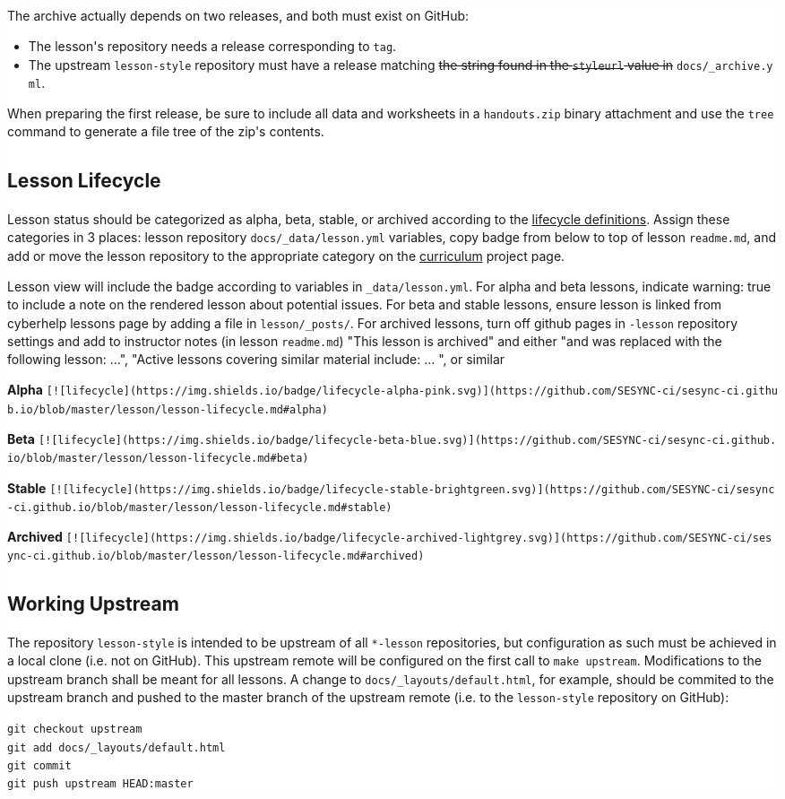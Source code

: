 The archive actually depends on two releases, and both must exist on GitHub:
- The lesson's repository needs a release corresponding to `tag`.
- The upstream `lesson-style` repository must have a release matching ~~the string
found in the `styleurl` value in~~ `docs/_archive.yml`.

When preparing the first release, be sure to include all data and worksheets in
a `handouts.zip` binary attachment and use the `tree` command to generate a
file tree of the zip's contents.

## Lesson Lifecycle

Lesson status should be categorized as alpha, beta, stable, or archived according to 
the [lifecycle definitions]. Assign these categories in 3 places: lesson repository
`docs/_data/lesson.yml` variables, copy badge from below to top of lesson `readme.md`, 
and add or move the lesson repository to the appropriate category on the [curriculum] 
project page.

Lesson view will include the badge according to variables in `_data/lesson.yml`. For alpha
and beta lessons, indicate warning: true to include a note on the rendered lesson about
potential issues. For beta and stable lessons, ensure lesson is linked from cyberhelp 
lessons page by adding a file in `lesson/_posts/`. For archived lessons, turn off 
github pages in `-lesson` repository settings and add to instructor notes (in 
lesson `readme.md`) "This lesson is archived" and either "and was replaced 
with the following lesson: ...", "Active lessons covering similar material
include: ... ", or similar

**Alpha**  `[![lifecycle](https://img.shields.io/badge/lifecycle-alpha-pink.svg)](https://github.com/SESYNC-ci/sesync-ci.github.io/blob/master/lesson/lesson-lifecycle.md#alpha)`

**Beta** `[![lifecycle](https://img.shields.io/badge/lifecycle-beta-blue.svg)](https://github.com/SESYNC-ci/sesync-ci.github.io/blob/master/lesson/lesson-lifecycle.md#beta)`

**Stable** `[![lifecycle](https://img.shields.io/badge/lifecycle-stable-brightgreen.svg)](https://github.com/SESYNC-ci/sesync-ci.github.io/blob/master/lesson/lesson-lifecycle.md#stable)`

**Archived** `[![lifecycle](https://img.shields.io/badge/lifecycle-archived-lightgrey.svg)](https://github.com/SESYNC-ci/sesync-ci.github.io/blob/master/lesson/lesson-lifecycle.md#archived)`


## Working Upstream

The repository `lesson-style` is intended to be upstream of all `*-lesson`
repositories, but configuration as such must be achieved in a local clone (i.e.
not on GitHub). This upstream remote will be configured on the first call to
`make upstream`. Modifications to the upstream branch shall be meant for all
lessons. A change to `docs/_layouts/default.html`, for example, should be
commited to the upstream branch and pushed to the master branch of the upstream
remote (i.e. to the `lesson-style` repository on GitHub):

```
git checkout upstream
git add docs/_layouts/default.html
git commit
git push upstream HEAD:master
```


[Reveal.js]: http://lab.hakim.se/reveal-js
[lessons]: http://www.sesync.org/for-you/cyberinfrastructure/training/%C3%A0-la-carte-lessons
[lifecycle definitions]: https://github.com/SESYNC-ci/sesync-ci.github.io/blob/master/lesson/lesson-lifecycle.md
[curriculum]: https://github.com/orgs/SESYNC-ci/projects/2